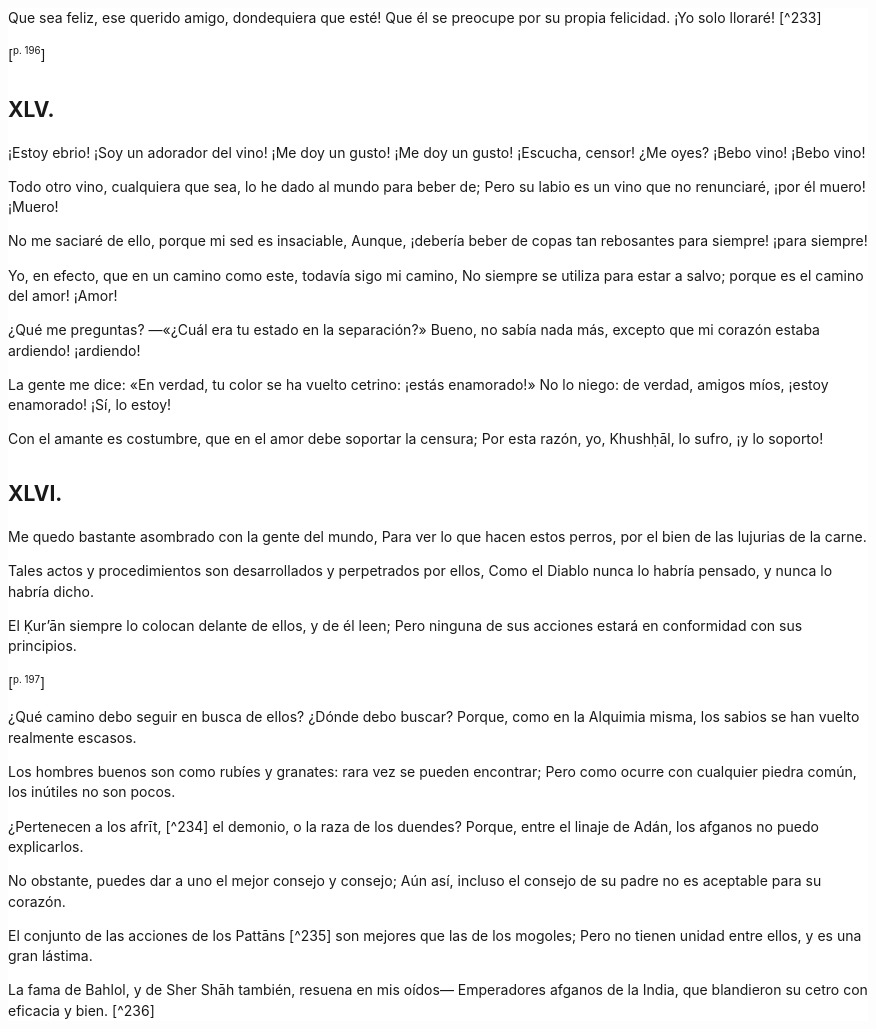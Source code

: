 Que sea feliz, ese querido amigo, dondequiera que esté!
Que él se preocupe por su propia felicidad. ¡Yo solo lloraré! [^233]

<span id="p196">[<sup><small>p. 196</small></sup>]</span>

## XLV.

¡Estoy ebrio! ¡Soy un adorador del vino! ¡Me doy un gusto! ¡Me doy un gusto!
¡Escucha, censor! ¿Me oyes? ¡Bebo vino! ¡Bebo vino!

Todo otro vino, cualquiera que sea, lo he dado al mundo para beber de;
Pero su labio es un vino que no renunciaré, ¡por él muero! ¡Muero!

No me saciaré de ello, porque mi sed es insaciable,
Aunque, ¡debería beber de copas tan rebosantes para siempre! ¡para siempre!

Yo, en efecto, que en un camino como este, todavía sigo mi camino,
No siempre se utiliza para estar a salvo; porque es el camino del amor! ¡Amor!

¿Qué me preguntas? —«¿Cuál era tu estado en la separación?»
Bueno, no sabía nada más, excepto que mi corazón estaba ardiendo! ¡ardiendo!

La gente me dice: «En verdad, tu color se ha vuelto cetrino: ¡estás enamorado!»
No lo niego: de verdad, amigos míos, ¡estoy enamorado! ¡Sí, lo estoy!

Con el amante es costumbre, que en el amor debe soportar la censura;
Por esta razón, yo, Khushḥāl, lo sufro, ¡y lo soporto!

## XLVI.

Me quedo bastante asombrado con la gente del mundo,
Para ver lo que hacen estos perros, por el bien de las lujurias de la carne.

Tales actos y procedimientos son desarrollados y perpetrados por ellos,
Como el Diablo nunca lo habría pensado, y nunca lo habría dicho.

El Ḳur’ān siempre lo colocan delante de ellos, y de él leen;
Pero ninguna de sus acciones estará en conformidad con sus principios.

<span id="p197">[<sup><small>p. 197</small></sup>]</span>

¿Qué camino debo seguir en busca de ellos? ¿Dónde debo buscar?
Porque, como en la Alquimia misma, los sabios se han vuelto realmente escasos.

Los hombres buenos son como rubíes y granates: rara vez se pueden encontrar;
Pero como ocurre con cualquier piedra común, los inútiles no son pocos.

¿Pertenecen a los afrīt, [^234] el demonio, o la raza de los duendes?
Porque, entre el linaje de Adán, los afganos no puedo explicarlos.

No obstante, puedes dar a uno el mejor consejo y consejo;
Aún así, incluso el consejo de su padre no es aceptable para su corazón.

El conjunto de las acciones de los Pattāns [^235] son mejores que las de los mogoles;
Pero no tienen unidad entre ellos, y es una gran lástima.

La fama de Bahlol, y de Sher Shāh también, resuena en mis oídos—
Emperadores afganos de la India, que blandieron su cetro con eficacia y bien. [^236]
